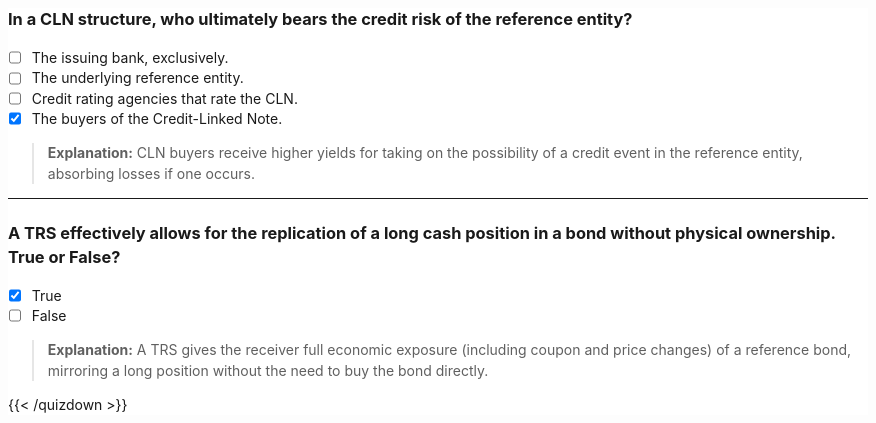 ### In a CLN structure, who ultimately bears the credit risk of the reference entity?

- [ ] The issuing bank, exclusively.
- [ ] The underlying reference entity.
- [ ] Credit rating agencies that rate the CLN.
- [x] The buyers of the Credit-Linked Note.

> **Explanation:** CLN buyers receive higher yields for taking on the possibility of a credit event in the reference entity, absorbing losses if one occurs.

---

### A TRS effectively allows for the replication of a long cash position in a bond without physical ownership. True or False?

- [x] True
- [ ] False

> **Explanation:** A TRS gives the receiver full economic exposure (including coupon and price changes) of a reference bond, mirroring a long position without the need to buy the bond directly.

{{< /quizdown >}}

